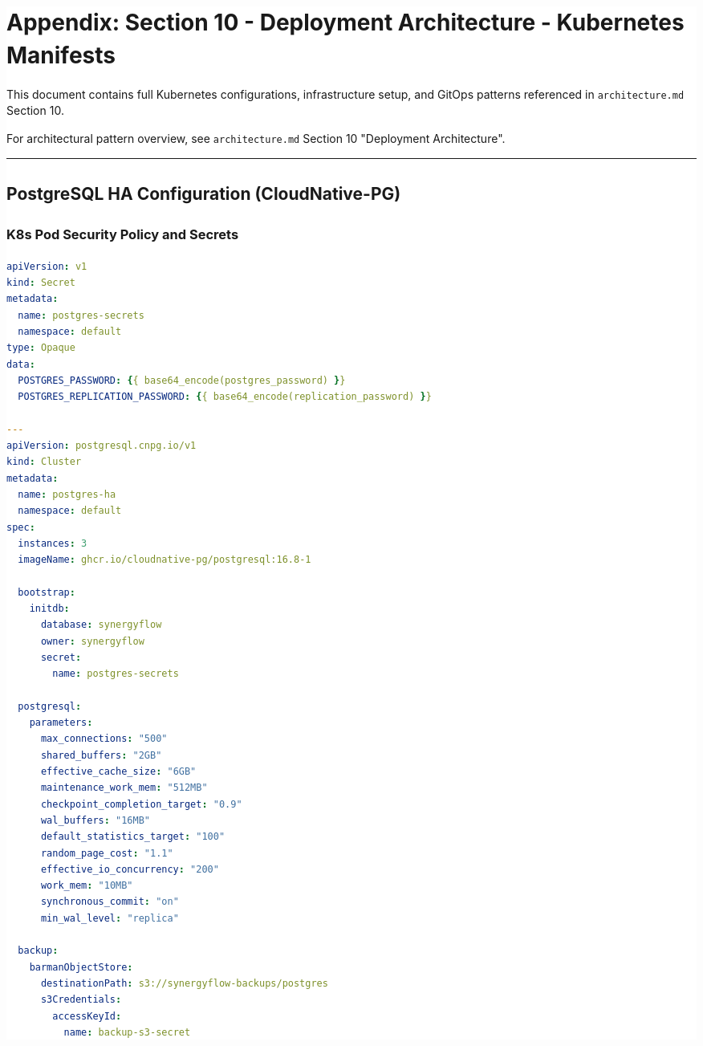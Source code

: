 # Appendix: Section 10 - Deployment Architecture - Kubernetes Manifests

This document contains full Kubernetes configurations, infrastructure setup, and GitOps patterns referenced in `architecture.md` Section 10.

For architectural pattern overview, see `architecture.md` Section 10 "Deployment Architecture".

---

## PostgreSQL HA Configuration (CloudNative-PG)

### K8s Pod Security Policy and Secrets

```yaml
apiVersion: v1
kind: Secret
metadata:
  name: postgres-secrets
  namespace: default
type: Opaque
data:
  POSTGRES_PASSWORD: {{ base64_encode(postgres_password) }}
  POSTGRES_REPLICATION_PASSWORD: {{ base64_encode(replication_password) }}

---
apiVersion: postgresql.cnpg.io/v1
kind: Cluster
metadata:
  name: postgres-ha
  namespace: default
spec:
  instances: 3
  imageName: ghcr.io/cloudnative-pg/postgresql:16.8-1

  bootstrap:
    initdb:
      database: synergyflow
      owner: synergyflow
      secret:
        name: postgres-secrets

  postgresql:
    parameters:
      max_connections: "500"
      shared_buffers: "2GB"
      effective_cache_size: "6GB"
      maintenance_work_mem: "512MB"
      checkpoint_completion_target: "0.9"
      wal_buffers: "16MB"
      default_statistics_target: "100"
      random_page_cost: "1.1"
      effective_io_concurrency: "200"
      work_mem: "10MB"
      synchronous_commit: "on"
      min_wal_level: "replica"

  backup:
    barmanObjectStore:
      destinationPath: s3://synergyflow-backups/postgres
      s3Credentials:
        accessKeyId:
          name: backup-s3-secret
```
